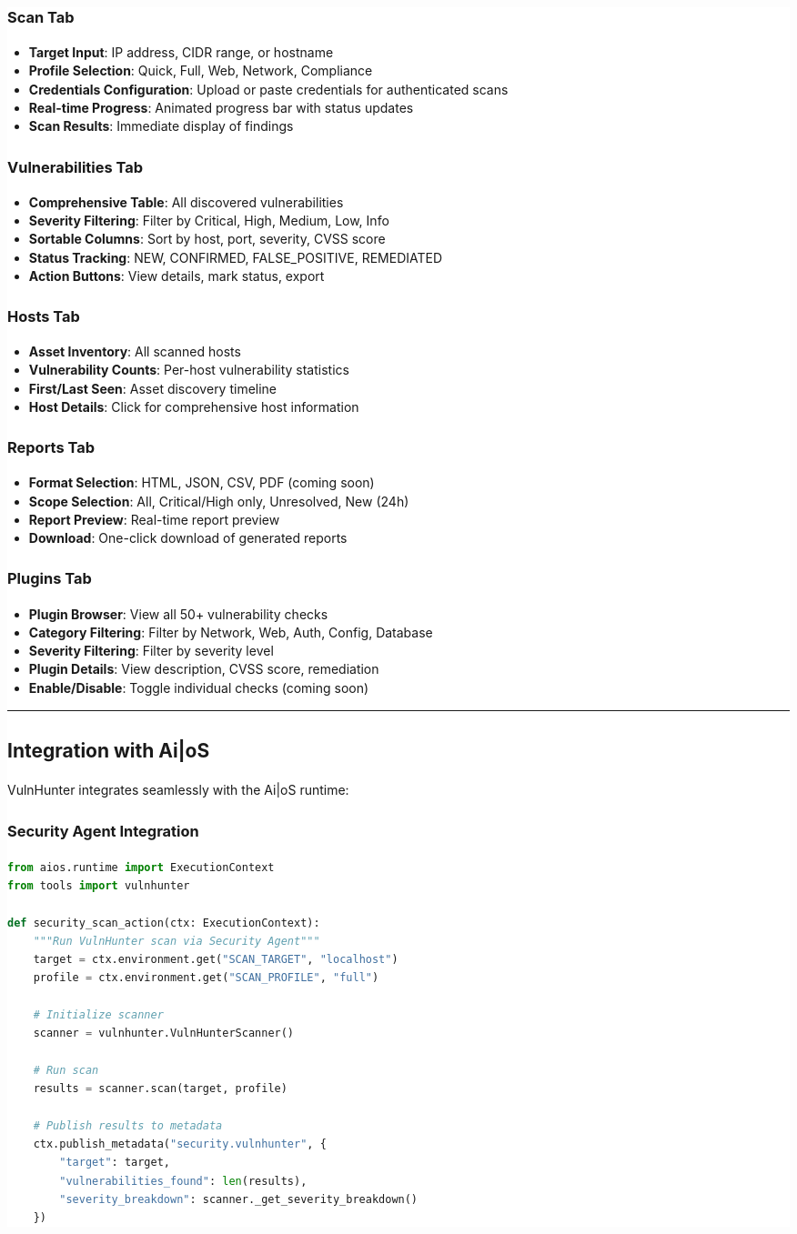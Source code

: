 ### Scan Tab
- **Target Input**: IP address, CIDR range, or hostname
- **Profile Selection**: Quick, Full, Web, Network, Compliance
- **Credentials Configuration**: Upload or paste credentials for authenticated scans
- **Real-time Progress**: Animated progress bar with status updates
- **Scan Results**: Immediate display of findings

### Vulnerabilities Tab
- **Comprehensive Table**: All discovered vulnerabilities
- **Severity Filtering**: Filter by Critical, High, Medium, Low, Info
- **Sortable Columns**: Sort by host, port, severity, CVSS score
- **Status Tracking**: NEW, CONFIRMED, FALSE_POSITIVE, REMEDIATED
- **Action Buttons**: View details, mark status, export

### Hosts Tab
- **Asset Inventory**: All scanned hosts
- **Vulnerability Counts**: Per-host vulnerability statistics
- **First/Last Seen**: Asset discovery timeline
- **Host Details**: Click for comprehensive host information

### Reports Tab
- **Format Selection**: HTML, JSON, CSV, PDF (coming soon)
- **Scope Selection**: All, Critical/High only, Unresolved, New (24h)
- **Report Preview**: Real-time report preview
- **Download**: One-click download of generated reports

### Plugins Tab
- **Plugin Browser**: View all 50+ vulnerability checks
- **Category Filtering**: Filter by Network, Web, Auth, Config, Database
- **Severity Filtering**: Filter by severity level
- **Plugin Details**: View description, CVSS score, remediation
- **Enable/Disable**: Toggle individual checks (coming soon)

---

## Integration with Ai|oS

VulnHunter integrates seamlessly with the Ai|oS runtime:

### Security Agent Integration

```python
from aios.runtime import ExecutionContext
from tools import vulnhunter

def security_scan_action(ctx: ExecutionContext):
    """Run VulnHunter scan via Security Agent"""
    target = ctx.environment.get("SCAN_TARGET", "localhost")
    profile = ctx.environment.get("SCAN_PROFILE", "full")

    # Initialize scanner
    scanner = vulnhunter.VulnHunterScanner()

    # Run scan
    results = scanner.scan(target, profile)

    # Publish results to metadata
    ctx.publish_metadata("security.vulnhunter", {
        "target": target,
        "vulnerabilities_found": len(results),
        "severity_breakdown": scanner._get_severity_breakdown()
    })
```